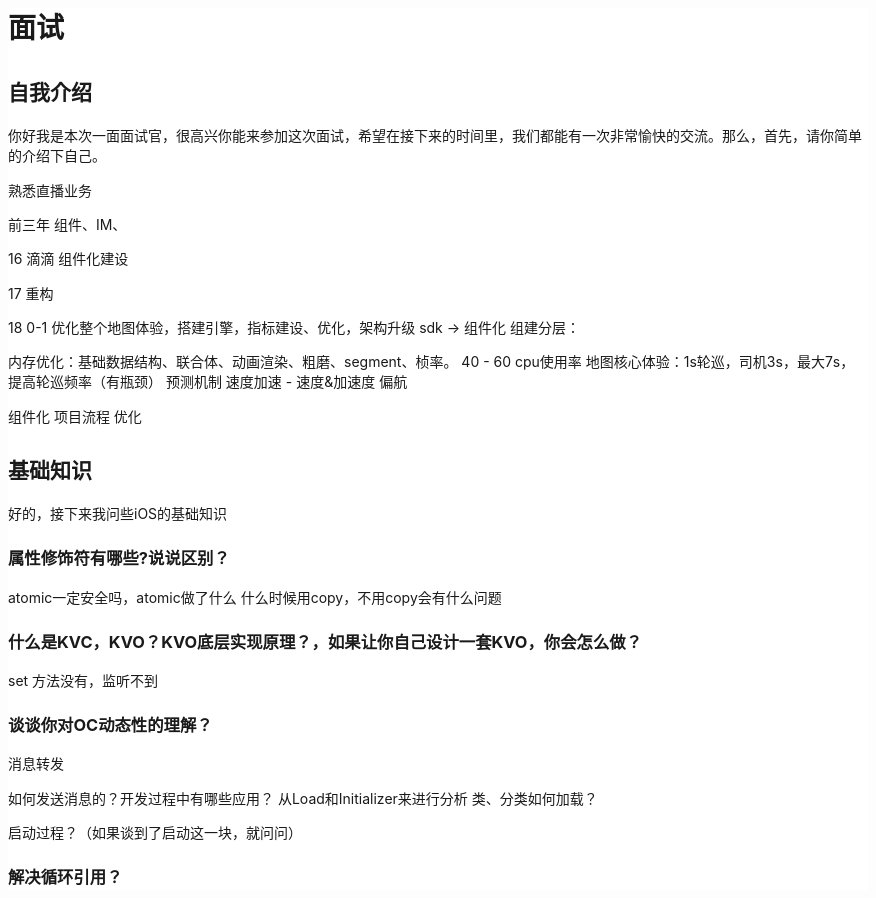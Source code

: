 # 面试
## 自我介绍
你好我是本次一面面试官，很高兴你能来参加这次面试，希望在接下来的时间里，我们都能有一次非常愉快的交流。那么，首先，请你简单的介绍下自己。


熟悉直播业务

前三年
组件、IM、

16 滴滴
组件化建设

17
重构

18
0-1 优化整个地图体验，搭建引擎，指标建设、优化，架构升级 sdk -> 组件化
组建分层：

内存优化：基础数据结构、联合体、动画渲染、粗磨、segment、桢率。
40 - 60 
cpu使用率
地图核心体验：1s轮巡，司机3s，最大7s，提高轮巡频率（有瓶颈）
预测机制
速度加速 - 速度&加速度
偏航


组件化
项目流程
优化

## 基础知识
好的，接下来我问些iOS的基础知识



### 属性修饰符有哪些?说说区别？
atomic一定安全吗，atomic做了什么
什么时候用copy，不用copy会有什么问题

### 什么是KVC，KVO？KVO底层实现原理？，如果让你自己设计一套KVO，你会怎么做？
set 方法没有，监听不到
### 谈谈你对OC动态性的理解？
消息转发

如何发送消息的？开发过程中有哪些应⽤？
从Load和Initializer来进⾏分析 类、分类如何加载？

启动过程？（如果谈到了启动这一块，就问问）

### 解决循环引用？
